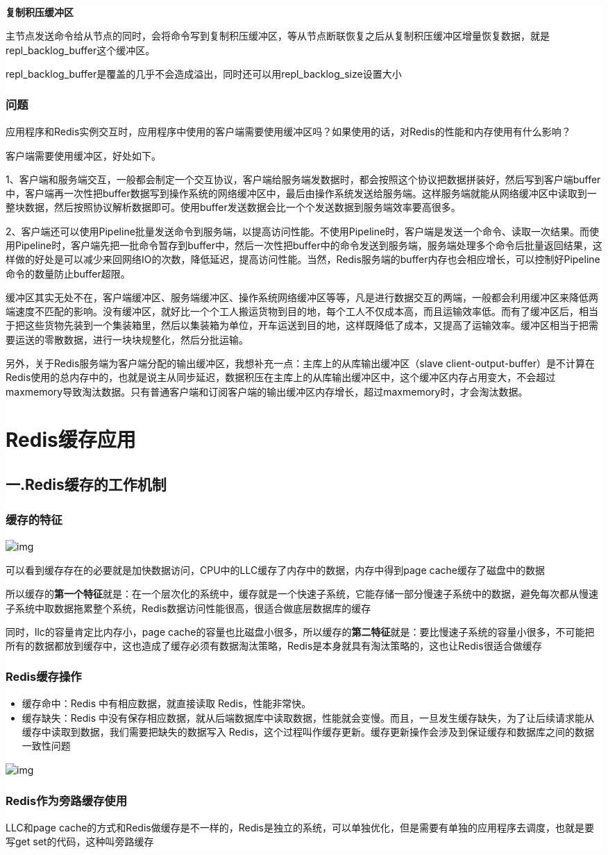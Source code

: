 **复制积压缓冲区**

主节点发送命令给从节点的同时，会将命令写到复制积压缓冲区，等从节点断联恢复之后从复制积压缓冲区增量恢复数据，就是repl_backlog_buffer这个缓冲区。

repl_backlog_buffer是覆盖的几乎不会造成溢出，同时还可以用repl_backlog_size设置大小

### 问题

应用程序和Redis实例交互时，应用程序中使用的客户端需要使用缓冲区吗？如果使用的话，对Redis的性能和内存使用有什么影响？

客户端需要使用缓冲区，好处如下。

1、客户端和服务端交互，一般都会制定一个交互协议，客户端给服务端发数据时，都会按照这个协议把数据拼装好，然后写到客户端buffer中，客户端再一次性把buffer数据写到操作系统的网络缓冲区中，最后由操作系统发送给服务端。这样服务端就能从网络缓冲区中读取到一整块数据，然后按照协议解析数据即可。使用buffer发送数据会比一个个发送数据到服务端效率要高很多。

2、客户端还可以使用Pipeline批量发送命令到服务端，以提高访问性能。不使用Pipeline时，客户端是发送一个命令、读取一次结果。而使用Pipeline时，客户端先把一批命令暂存到buffer中，然后一次性把buffer中的命令发送到服务端，服务端处理多个命令后批量返回结果，这样做的好处是可以减少来回网络IO的次数，降低延迟，提高访问性能。当然，Redis服务端的buffer内存也会相应增长，可以控制好Pipeline命令的数量防止buffer超限。

缓冲区其实无处不在，客户端缓冲区、服务端缓冲区、操作系统网络缓冲区等等，凡是进行数据交互的两端，一般都会利用缓冲区来降低两端速度不匹配的影响。没有缓冲区，就好比一个个工人搬运货物到目的地，每个工人不仅成本高，而且运输效率低。而有了缓冲区后，相当于把这些货物先装到一个集装箱里，然后以集装箱为单位，开车运送到目的地，这样既降低了成本，又提高了运输效率。缓冲区相当于把需要运送的零散数据，进行一块块规整化，然后分批运输。

另外，关于Redis服务端为客户端分配的输出缓冲区，我想补充一点：主库上的从库输出缓冲区（slave client-output-buffer）是不计算在Redis使用的总内存中的，也就是说主从同步延迟，数据积压在主库上的从库输出缓冲区中，这个缓冲区内存占用变大，不会超过maxmemory导致淘汰数据。只有普通客户端和订阅客户端的输出缓冲区内存增长，超过maxmemory时，才会淘汰数据。

# Redis缓存应用

## 一.Redis缓存的工作机制

### 缓存的特征

![img](C:\Users\lcx76\Pictures\image\7dyycf727f9396eb9788644474855a44.jpg)

可以看到缓存存在的必要就是加快数据访问，CPU中的LLC缓存了内存中的数据，内存中得到page cache缓存了磁盘中的数据

所以缓存的**第一个特征**就是：在一个层次化的系统中，缓存就是一个快速子系统，它能存储一部分慢速子系统中的数据，避免每次都从慢速子系统中取数据拖累整个系统，Redis数据访问性能很高，很适合做底层数据库的缓存

同时，llc的容量肯定比内存小，page cache的容量也比磁盘小很多，所以缓存的**第二特征**就是：要比慢速子系统的容量小很多，不可能把所有的数据都放到缓存中，这也造成了缓存必须有数据淘汰策略，Redis是本身就具有淘汰策略的，这也让Redis很适合做缓存

### Redis缓存操作

- 缓存命中：Redis 中有相应数据，就直接读取 Redis，性能非常快。
- 缓存缺失：Redis 中没有保存相应数据，就从后端数据库中读取数据，性能就会变慢。而且，一旦发生缓存缺失，为了让后续请求能从缓存中读取到数据，我们需要把缺失的数据写入 Redis，这个过程叫作缓存更新。缓存更新操作会涉及到保证缓存和数据库之间的数据一致性问题

![img](C:\Users\lcx76\Pictures\image\6b0b489ec0c1c5049c8df84d77fa243d.jpg)

### Redis作为旁路缓存使用

LLC和page cache的方式和Redis做缓存是不一样的，Redis是独立的系统，可以单独优化，但是需要有单独的应用程序去调度，也就是要写get set的代码，这种叫旁路缓存
